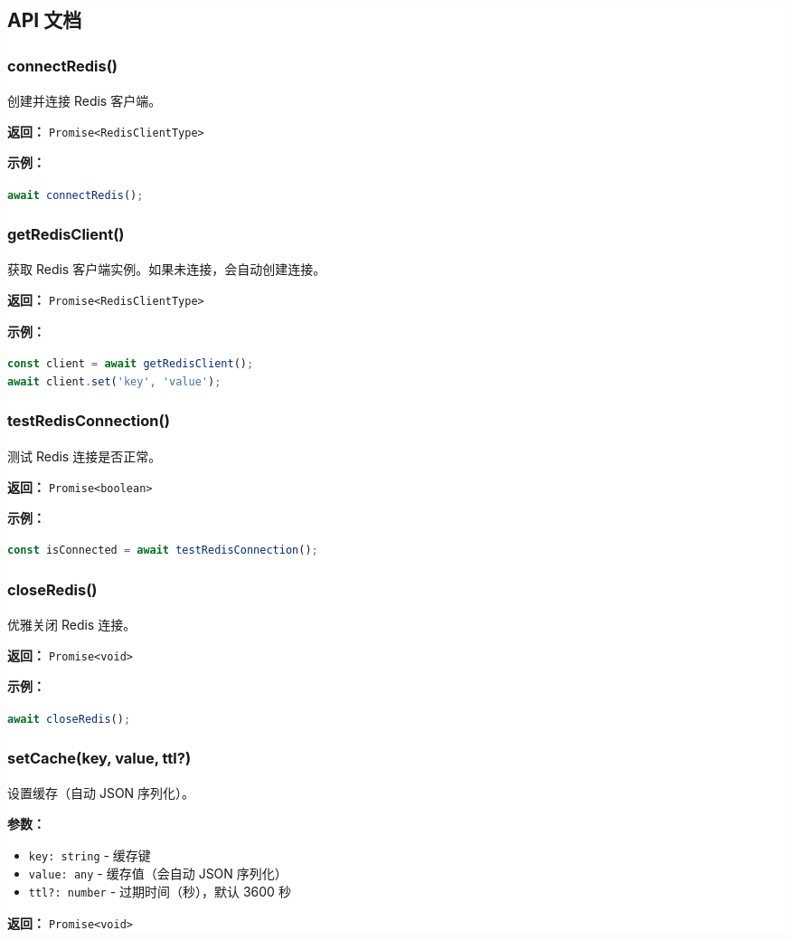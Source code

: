 ## API 文档

### connectRedis()

创建并连接 Redis 客户端。

**返回：** `Promise<RedisClientType>`

**示例：**
```typescript
await connectRedis();
```

### getRedisClient()

获取 Redis 客户端实例。如果未连接，会自动创建连接。

**返回：** `Promise<RedisClientType>`

**示例：**
```typescript
const client = await getRedisClient();
await client.set('key', 'value');
```

### testRedisConnection()

测试 Redis 连接是否正常。

**返回：** `Promise<boolean>`

**示例：**
```typescript
const isConnected = await testRedisConnection();
```

### closeRedis()

优雅关闭 Redis 连接。

**返回：** `Promise<void>`

**示例：**
```typescript
await closeRedis();
```

### setCache(key, value, ttl?)

设置缓存（自动 JSON 序列化）。

**参数：**
- `key: string` - 缓存键
- `value: any` - 缓存值（会自动 JSON 序列化）
- `ttl?: number` - 过期时间（秒），默认 3600 秒

**返回：** `Promise<void>`
